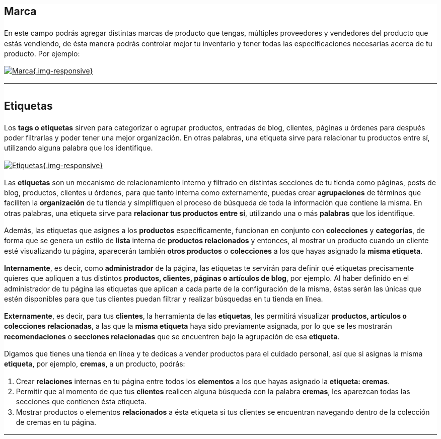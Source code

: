 <a name="marca"></a>
## Marca

En este campo podrás agregar distintas marcas de producto que tengas, múltiples proveedores y vendedores del producto que estás vendiendo, de ésta manera podrás controlar mejor tu inventario y tener todas las especificaciones necesarias acerca de tu producto. Por ejemplo:

[![Marca](/img/help/how/single/vendor.jpg){.img-responsive}](/img/help/how/single/vendor.jpg)

---

<a name="etiquetas"></a>
## Etiquetas

Los **tags o etiquetas** sirven para categorizar o agrupar productos, entradas de blog, clientes, páginas u órdenes para después poder filtrarlas y poder tener una mejor organización. En otras palabras, una etiqueta sirve para relacionar tu productos entre sí, utilizando alguna palabra que los identifique.

[![Etiquetas](/img/help/how/single/tags.jpg){.img-responsive}](/img/help/how/single/tags.jpg)

Las **etiquetas** son un mecanismo de relacionamiento interno y filtrado en distintas secciones de tu tienda como páginas, posts de blog, productos, clientes u órdenes, para que tanto interna como externamente, puedas crear **agrupaciones** de términos que faciliten la **organización** de tu tienda y simplifiquen el proceso de búsqueda de toda la información que contiene la misma. En otras palabras, una etiqueta sirve para **relacionar tus productos entre sí**, utilizando una o más **palabras** que los identifique.

Además, las etiquetas que asignes a los **productos** específicamente, funcionan en conjunto con **colecciones** y **categorías**, de forma que se genera un estilo de **lista** interna de **productos relacionados** y entonces, al mostrar un producto cuando un cliente esté visualizando tu página, aparecerán también **otros productos** o **colecciones** a los que hayas asignado la **misma etiqueta**.

**Internamente**, es decir, como **administrador** de la página, las etiquetas te servirán para definir qué etiquetas precisamente quieres que apliquen a tus distintos **productos, clientes, páginas o artículos de blog**, por ejemplo. Al haber definido en el administrador de tu página las etiquetas que aplican a cada parte de la configuración de la misma, éstas serán las únicas que estén disponibles para que tus clientes puedan filtrar y realizar búsquedas en tu tienda en línea.

**Externamente**, es decir, para tus **clientes**, la herramienta de las **etiquetas**, les permitirá visualizar **productos, artículos o colecciones relacionadas**, a las que la **misma etiqueta** haya sido previamente asignada, por lo que se les mostrarán **recomendaciones** o **secciones relacionadas** que se encuentren bajo la agrupación de esa **etiqueta**.

Digamos que tienes una tienda en línea y te dedicas a vender productos para el cuidado personal, así que si asignas la misma **etiqueta**, por ejemplo, **cremas**, a un producto, podrás:

1.  Crear **relaciones** internas en tu página entre todos los **elementos** a los que hayas asignado la **etiqueta: cremas**.
2.  Permitir que al momento de que tus **clientes** realicen alguna búsqueda con la palabra **cremas**, les aparezcan todas las secciones que contienen ésta etiqueta.
3.  Mostrar productos o elementos **relacionados** a ésta etiqueta si tus clientes se encuentran navegando dentro de la colección de cremas en tu página.

---